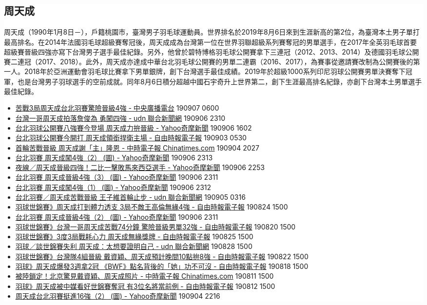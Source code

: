 ## 周天成

周天成（1990年1月8日－），戶籍桃園市，臺灣男子羽毛球運動員。世界排名於2019年8月6日來到生涯新高的第2位，為臺灣本土男子單打最高排名。在2014年法國羽毛球超級賽奪冠後，周天成成為台灣第一位在世界羽聯超級系列賽奪冠的男單選手，在2017年全英羽毛球首要超級賽晉級四強亦寫下台灣男子選手最佳紀錄。另外，他曾於碧特博格羽毛球公開賽拿下三連冠（2012、2013、2014）及德國羽毛球公開賽二連冠（2017、2018）。此外，周天成亦達成中華台北羽毛球公開賽的男單二連霸（2016、2017），為賽事從邀請賽改制為公開賽後的第一人。2018年於亞洲運動會羽毛球比賽拿下男單銀牌，創下台灣選手最佳成績。2019年於超級1000系列印尼羽球公開賽男單決賽奪下冠軍，也是台灣男子羽球選手的空前成就。同年8月6日積分超越中國石宇奇升上世界第二，創下生涯最高排名紀錄，亦創下台灣本土男單選手最佳紀錄。
- [苦戰3局周天成台北羽賽驚險晉級4強 - 中央廣播電台](https://www.rti.org.tw/news/view/id/2033551 "苦戰3局周天成台北羽賽驚險晉級4強 - 中央廣播電台") 190907 0600
- [台灣一哥周天成拍落詹俊為 勇闖四強 - udn 聯合新聞網](https://udn.com/news/story/7005/4033728 "台灣一哥周天成拍落詹俊為 勇闖四強 - udn 聯合新聞網") 190906 2310
- [台北羽球公開賽八強賽今登場 周天成力拚晉級 - Yahoo奇摩新聞](https://tw.news.yahoo.com/%E5%8F%B0%E5%8C%97%E7%BE%BD%E7%90%83%E5%85%AC%E9%96%8B%E8%B3%BD%E5%85%AB%E5%BC%B7%E8%B3%BD%E4%BB%8A%E7%99%BB%E5%A0%B4-%E5%91%A8%E5%A4%A9%E6%88%90%E5%8A%9B%E6%8B%9A%E6%99%89%E7%B4%9A-080059546.html "台北羽球公開賽八強賽今登場 周天成力拚晉級 - Yahoo奇摩新聞") 190906 1602
- [台北羽球公開賽今開打 周天成領銜捍衛主場 - 自由時報電子報](https://sports.ltn.com.tw/news/paper/1315037 "台北羽球公開賽今開打 周天成領銜捍衛主場 - 自由時報電子報") 190903 0530
- [首輪苦戰晉級 周天成謝「主」隆恩 - 中時電子報 Chinatimes.com](https://www.chinatimes.com/realtimenews/20190904004464-260403 "首輪苦戰晉級 周天成謝「主」隆恩 - 中時電子報 Chinatimes.com") 190904 2027
- [台北羽賽 周天成闖4強（2） (圖) - Yahoo奇摩新聞](https://tw.news.yahoo.com/%E5%8F%B0%E5%8C%97%E7%BE%BD%E8%B3%BD-%E5%91%A8%E5%A4%A9%E6%88%90%E9%97%964%E5%BC%B7-2-%E5%9C%96-151317402.html "台北羽賽 周天成闖4強（2） (圖) - Yahoo奇摩新聞") 190906 2313
- [夜線／周天成晉級四強！二比一擊敗馬來西亞選手 - Yahoo奇摩新聞](https://tw.news.yahoo.com/%E5%A4%9C%E7%B7%9A-%E5%91%A8%E5%A4%A9%E6%88%90%E6%99%89%E7%B4%9A%E5%9B%9B%E5%BC%B7-%E4%BA%8C%E6%AF%94-%E6%93%8A%E6%95%97%E9%A6%AC%E4%BE%86%E8%A5%BF%E4%BA%9E%E9%81%B8%E6%89%8B-145317033.html "夜線／周天成晉級四強！二比一擊敗馬來西亞選手 - Yahoo奇摩新聞") 190906 2253
- [台北羽賽 周天成晉級4強（3） (圖) - Yahoo奇摩新聞](https://tw.news.yahoo.com/%E5%8F%B0%E5%8C%97%E7%BE%BD%E8%B3%BD-%E5%91%A8%E5%A4%A9%E6%88%90%E6%99%89%E7%B4%9A4%E5%BC%B7-3-%E5%9C%96-151117321.html "台北羽賽 周天成晉級4強（3） (圖) - Yahoo奇摩新聞") 190906 2311
- [台北羽賽 周天成闖4強（1） (圖) - Yahoo奇摩新聞](https://tw.news.yahoo.com/%E5%8F%B0%E5%8C%97%E7%BE%BD%E8%B3%BD-%E5%91%A8%E5%A4%A9%E6%88%90%E9%97%964%E5%BC%B7-1-%E5%9C%96-151217750.html "台北羽賽 周天成闖4強（1） (圖) - Yahoo奇摩新聞") 190906 2312
- [台北羽賽／周天成苦戰晉級 王子維首輪止步 - udn 聯合新聞網](https://udn.com/news/story/11313/4029479 "台北羽賽／周天成苦戰晉級 王子維首輪止步 - udn 聯合新聞網") 190905 0316
- [羽球世錦賽》周天成打到體力透支 3局不敵王高倫無緣4強 - 自由時報電子報](https://sports.ltn.com.tw/news/breakingnews/2894448 "羽球世錦賽》周天成打到體力透支 3局不敵王高倫無緣4強 - 自由時報電子報") 190824 1500
- [台北羽賽 周天成晉級4強（2） (圖) - Yahoo奇摩新聞](https://tw.news.yahoo.com/%E5%8F%B0%E5%8C%97%E7%BE%BD%E8%B3%BD-%E5%91%A8%E5%A4%A9%E6%88%90%E6%99%89%E7%B4%9A4%E5%BC%B7-2-%E5%9C%96-151117397.html "台北羽賽 周天成晉級4強（2） (圖) - Yahoo奇摩新聞") 190906 2311
- [羽球世錦賽》台灣一哥周天成苦戰74分鐘 驚險晉級男單32強 - 自由時報電子報](https://sports.ltn.com.tw/news/breakingnews/2889652 "羽球世錦賽》台灣一哥周天成苦戰74分鐘 驚險晉級男單32強 - 自由時報電子報") 190820 1500
- [羽球世錦賽》3度3局戰耗心力 周天成無緣獎牌 - 自由時報電子報](https://sports.ltn.com.tw/news/paper/1312961 "羽球世錦賽》3度3局戰耗心力 周天成無緣獎牌 - 自由時報電子報") 190825 1500
- [羽球／談世錦賽失利 周天成：太想要證明自己 - udn 聯合新聞網](https://udn.com/news/story/7005/4015149 "羽球／談世錦賽失利 周天成：太想要證明自己 - udn 聯合新聞網") 190828 1500
- [羽球世錦賽》台灣隊4組晉級 戴資穎、周天成預計晚間10點拚8強 - 自由時報電子報](https://sports.ltn.com.tw/news/breakingnews/2892046 "羽球世錦賽》台灣隊4組晉級 戴資穎、周天成預計晚間10點拚8強 - 自由時報電子報") 190822 1500
- [羽球》周天成爆發3週拿2冠 《BWF》點名背後的「她」功不可沒 - 自由時報電子報](https://sports.ltn.com.tw/news/breakingnews/2888472 "羽球》周天成爆發3週拿2冠 《BWF》點名背後的「她」功不可沒 - 自由時報電子報") 190818 1500
- [被陸鎖定！北京驚見戴資穎、周天成照片 - 中時電子報 Chinatimes.com](https://www.chinatimes.com/realtimenews/20190811002345-260403 "被陸鎖定！北京驚見戴資穎、周天成照片 - 中時電子報 Chinatimes.com") 190811 1500
- [羽球》周天成被中媒看好世錦賽奪冠 有3位名將當前例 - 自由時報電子報](https://sports.ltn.com.tw/news/breakingnews/2881536 "羽球》周天成被中媒看好世錦賽奪冠 有3位名將當前例 - 自由時報電子報") 190812 1500
- [周天成台北羽賽挺進16強（2） (圖) - Yahoo奇摩新聞](https://tw.news.yahoo.com/%E5%91%A8%E5%A4%A9%E6%88%90%E5%8F%B0%E5%8C%97%E7%BE%BD%E8%B3%BD%E6%8C%BA%E9%80%B216%E5%BC%B7-2-%E5%9C%96-141636204.html "周天成台北羽賽挺進16強（2） (圖) - Yahoo奇摩新聞") 190904 2216
